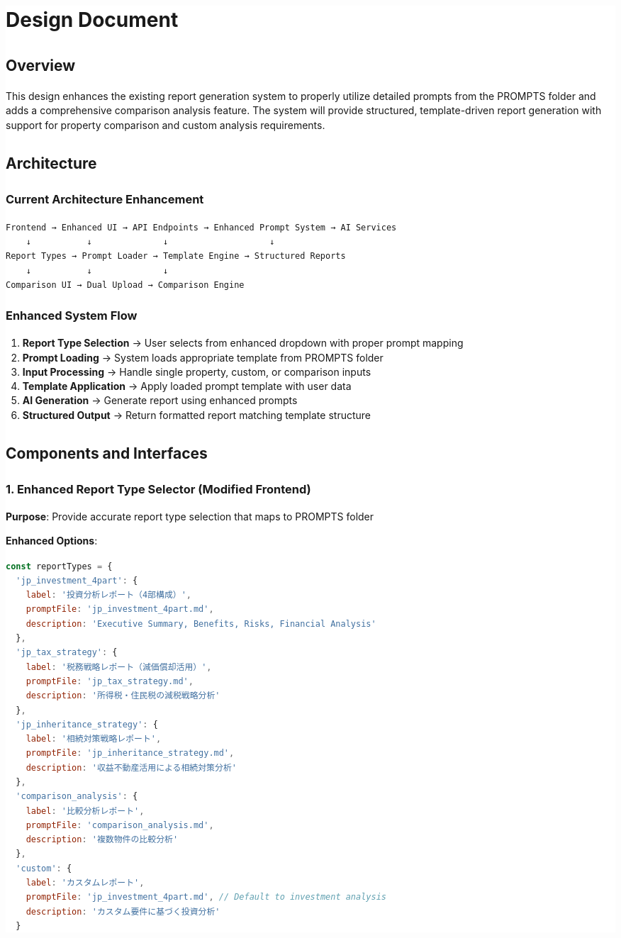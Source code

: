 # Design Document

## Overview

This design enhances the existing report generation system to properly utilize detailed prompts from the PROMPTS folder and adds a comprehensive comparison analysis feature. The system will provide structured, template-driven report generation with support for property comparison and custom analysis requirements.

## Architecture

### Current Architecture Enhancement
```
Frontend → Enhanced UI → API Endpoints → Enhanced Prompt System → AI Services
    ↓           ↓              ↓                    ↓
Report Types → Prompt Loader → Template Engine → Structured Reports
    ↓           ↓              ↓
Comparison UI → Dual Upload → Comparison Engine
```

### Enhanced System Flow
1. **Report Type Selection** → User selects from enhanced dropdown with proper prompt mapping
2. **Prompt Loading** → System loads appropriate template from PROMPTS folder
3. **Input Processing** → Handle single property, custom, or comparison inputs
4. **Template Application** → Apply loaded prompt template with user data
5. **AI Generation** → Generate report using enhanced prompts
6. **Structured Output** → Return formatted report matching template structure

## Components and Interfaces

### 1. Enhanced Report Type Selector (Modified Frontend)
**Purpose**: Provide accurate report type selection that maps to PROMPTS folder

**Enhanced Options**:
```javascript
const reportTypes = {
  'jp_investment_4part': {
    label: '投資分析レポート（4部構成）',
    promptFile: 'jp_investment_4part.md',
    description: 'Executive Summary, Benefits, Risks, Financial Analysis'
  },
  'jp_tax_strategy': {
    label: '税務戦略レポート（減価償却活用）',
    promptFile: 'jp_tax_strategy.md', 
    description: '所得税・住民税の減税戦略分析'
  },
  'jp_inheritance_strategy': {
    label: '相続対策戦略レポート',
    promptFile: 'jp_inheritance_strategy.md',
    description: '収益不動産活用による相続対策分析'
  },
  'comparison_analysis': {
    label: '比較分析レポート',
    promptFile: 'comparison_analysis.md',
    description: '複数物件の比較分析'
  },
  'custom': {
    label: 'カスタムレポート',
    promptFile: 'jp_investment_4part.md', // Default to investment analysis
    description: 'カスタム要件に基づく投資分析'
  }
```